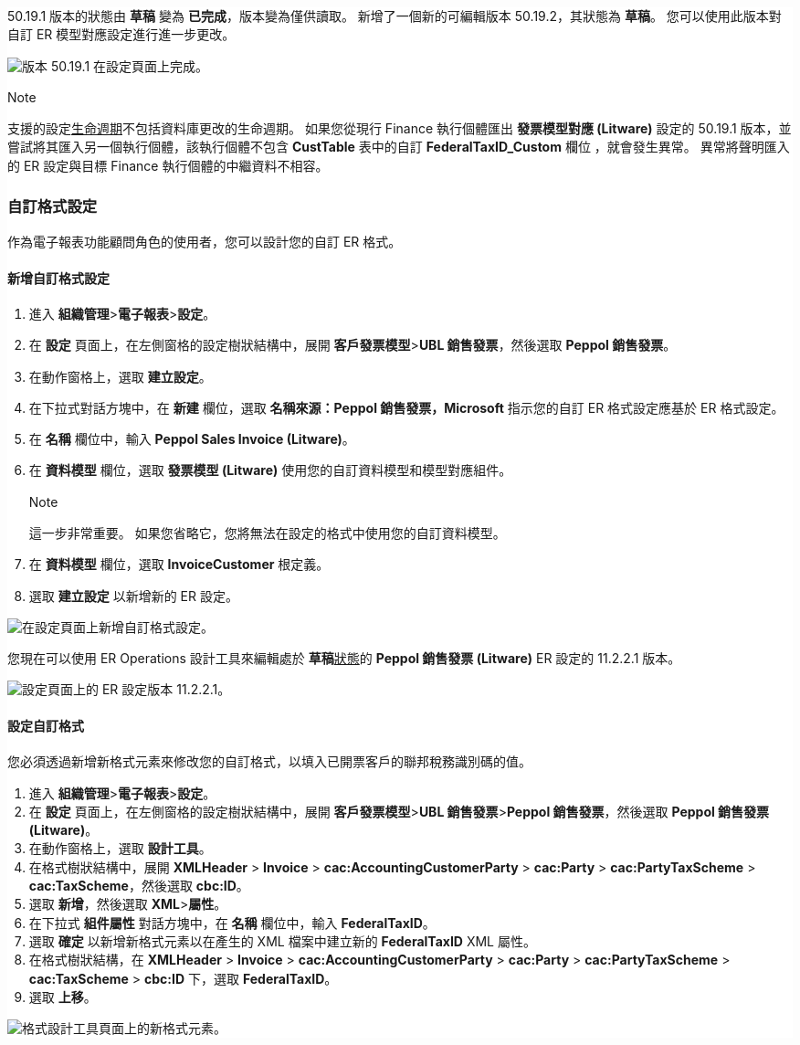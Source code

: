 50.19.1 版本的狀態由 **草稿** 變為 **已完成**，版本變為僅供讀取。 新增了一個新的可編輯版本 50.19.2，其狀態為 **草稿**。 您可以使用此版本對自訂 ER 模型對應設定進行進一步更改。

![版本 50.19.1 在設定頁面上完成。](./media/er-quick-start3-completed-custom-mapping1.png)

> [!NOTE]
> 支援的設定[生命週期](general-electronic-reporting-manage-configuration-lifecycle.md)不包括資料庫更改的生命週期。 如果您從現行 Finance 執行個體匯出 **發票模型對應 (Litware)** 設定的 50.19.1 版本，並嘗試將其匯入另一個執行個體，該執行個體不包含 **CustTable** 表中的自訂 **FederalTaxID\_Custom** 欄位 ，就會發生異常。 異常將聲明匯入的 ER 設定與目標 Finance 執行個體的中繼資料不相容。

### <a name="customize-the-format-configuration"></a>自訂格式設定

作為電子報表功能顧問角色的使用者，您可以設計您的自訂 ER 格式。

#### <a name="add-a-custom-format-configuration"></a>新增自訂格式設定

1. 進入 **組織管理**\>**電子報表**\>**設定**。
2. 在 **設定** 頁面上，在左側窗格的設定樹狀結構中，展開 **客戶發票模型**\>**UBL 銷售發票**，然後選取 **Peppol 銷售發票**。
3. 在動作窗格上，選取 **建立設定**。
4. 在下拉式對話方塊中，在 **新建** 欄位，選取 **名稱來源：Peppol 銷售發票，Microsoft** 指示您的自訂 ER 格式設定應基於 ER 格式設定。
5. 在 **名稱** 欄位中，輸入 **Peppol Sales Invoice (Litware)**。
6. 在 **資料模型** 欄位，選取 **發票模型 (Litware)** 使用您的自訂資料模型和模型對應組件。

    > [!NOTE]
    > 這一步非常重要。 如果您省略它，您將無法在設定的格式中使用您的自訂資料模型。

7. 在 **資料模型** 欄位，選取 **InvoiceCustomer** 根定義。
8. 選取 **建立設定** 以新增新的 ER 設定。

![在設定頁面上新增自訂格式設定。](./media/er-quick-start3-adding-custom-format.png)

您現在可以使用 ER Operations 設計工具來編輯處於 **草稿**[狀態](general-electronic-reporting.md#component-versioning)的 **Peppol 銷售發票 (Litware)** ER 設定的 11.2.2.1 版本。

![設定頁面上的 ER 設定版本 11.2.2.1。](./media/er-quick-start3-added-custom-format.png)

#### <a name="configure-a-custom-format"></a>設定自訂格式

您必須透過新增新格式元素來修改您的自訂格式，以填入已開票客戶的聯邦稅務識別碼的值。

1. 進入 **組織管理**\>**電子報表**\>**設定**。
2. 在 **設定** 頁面上，在左側窗格的設定樹狀結構中，展開 **客戶發票模型**\>**UBL 銷售發票**\>**Peppol 銷售發票**，然後選取 **Peppol 銷售發票 (Litware)**。
3. 在動作窗格上，選取 **設計工具**。
4. 在格式樹狀結構中，展開 **XMLHeader** \> **Invoice** \> **cac:AccountingCustomerParty** \> **cac:Party** \> **cac:PartyTaxScheme** \> **cac:TaxScheme**，然後選取 **cbc:ID**。
5. 選取 **新增**，然後選取 **XML**\>**屬性**。
6. 在下拉式 **組件屬性** 對話方塊中，在 **名稱** 欄位中，輸入 **FederalTaxID**。
7. 選取 **確定** 以新增新格式元素以在產生的 XML 檔案中建立新的 **FederalTaxID** XML 屬性。
8. 在格式樹狀結構，在 **XMLHeader** \> **Invoice** \> **cac:AccountingCustomerParty** \> **cac:Party** \> **cac:PartyTaxScheme** \> **cac:TaxScheme** \> **cbc:ID** 下，選取 **FederalTaxID**。
9. 選取 **上移**。

![格式設計工具頁面上的新格式元素。](./media/er-quick-start3-customized-format.png)
